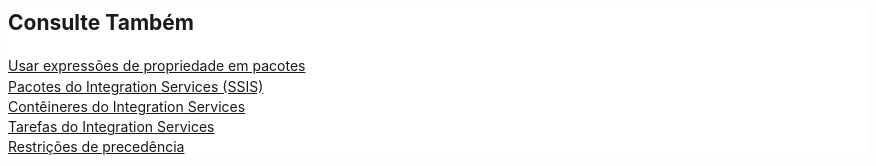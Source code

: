 ## <a name="see-also"></a>Consulte Também  
 [Usar expressões de propriedade em pacotes](use-property-expressions-in-packages.md)   
 [Pacotes do Integration Services &#40;SSIS&#41;](../integration-services-ssis-packages.md)   
 [Contêineres do Integration Services](../control-flow/integration-services-containers.md)   
 [Tarefas do Integration Services](../control-flow/integration-services-tasks.md)   
 [Restrições de precedência](../control-flow/precedence-constraints.md)  
  
  
